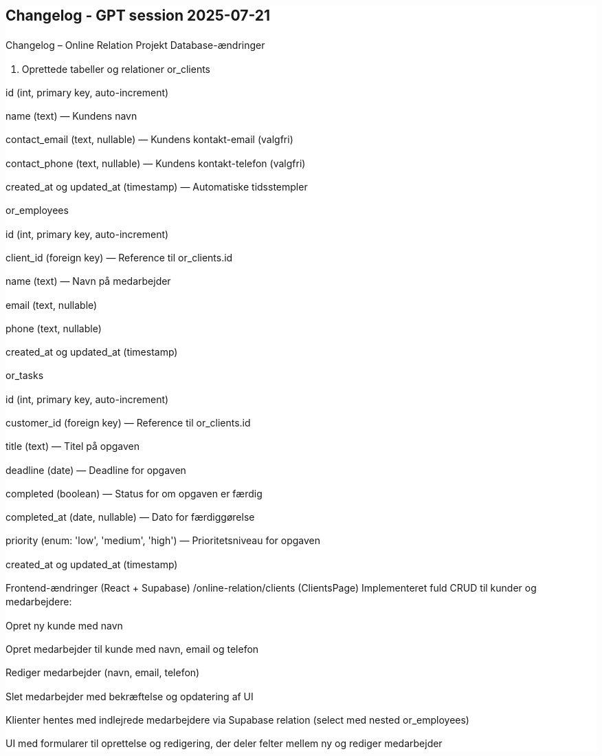 ## Changelog - GPT session 2025-07-21 ##
Changelog – Online Relation Projekt
Database-ændringer
1. Oprettede tabeller og relationer
or_clients

id (int, primary key, auto-increment)

name (text) — Kundens navn

contact_email (text, nullable) — Kundens kontakt-email (valgfri)

contact_phone (text, nullable) — Kundens kontakt-telefon (valgfri)

created_at og updated_at (timestamp) — Automatiske tidsstempler

or_employees

id (int, primary key, auto-increment)

client_id (foreign key) — Reference til or_clients.id

name (text) — Navn på medarbejder

email (text, nullable)

phone (text, nullable)

created_at og updated_at (timestamp)

or_tasks

id (int, primary key, auto-increment)

customer_id (foreign key) — Reference til or_clients.id

title (text) — Titel på opgaven

deadline (date) — Deadline for opgaven

completed (boolean) — Status for om opgaven er færdig

completed_at (date, nullable) — Dato for færdiggørelse

priority (enum: 'low', 'medium', 'high') — Prioritetsniveau for opgaven

created_at og updated_at (timestamp)

Frontend-ændringer (React + Supabase)
/online-relation/clients (ClientsPage)
Implementeret fuld CRUD til kunder og medarbejdere:

Opret ny kunde med navn

Opret medarbejder til kunde med navn, email og telefon

Rediger medarbejder (navn, email, telefon)

Slet medarbejder med bekræftelse og opdatering af UI

Klienter hentes med indlejrede medarbejdere via Supabase relation (select med nested or_employees)

UI med formularer til oprettelse og redigering, der deler felter mellem ny og rediger medarbejder
